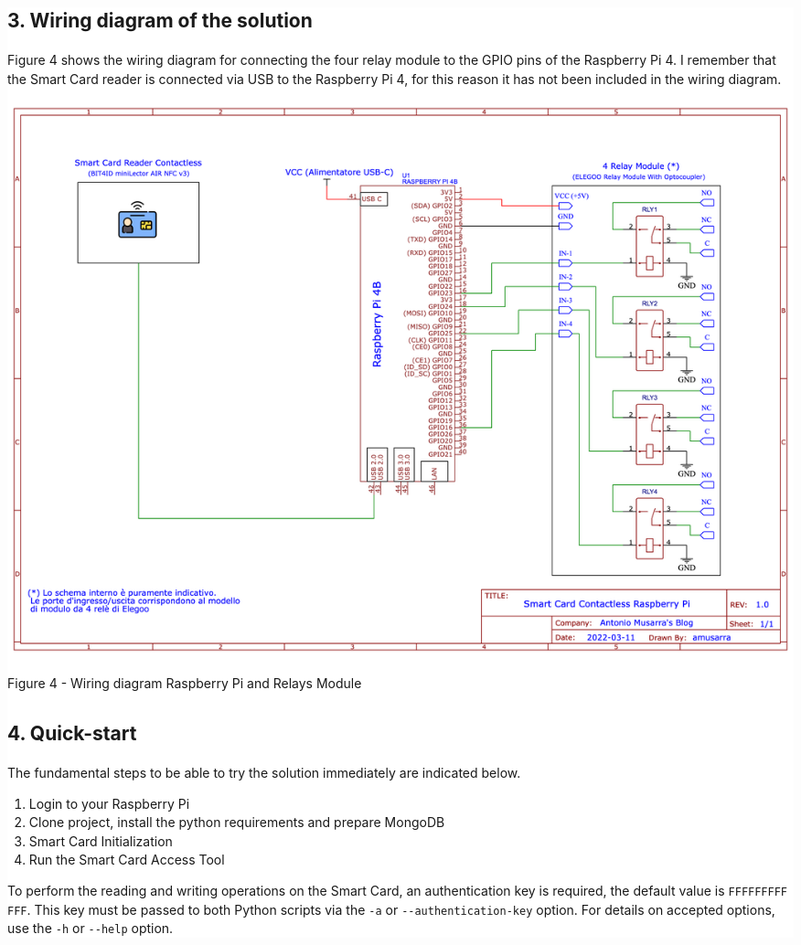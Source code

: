 ## 3. Wiring diagram of the solution
Figure 4 shows the wiring diagram for connecting the four relay module to the GPIO pins of the Raspberry Pi 4. I 
remember that the Smart Card reader is connected via USB to the Raspberry Pi 4, for this reason it has not been 
included in the wiring diagram.

![Wiring diagram Raspberry Pi and Relays Module](docs/images/schematic_smart_card_contactless_raspberry_pi.png)

Figure 4 - Wiring diagram Raspberry Pi and Relays Module

## 4. Quick-start
The fundamental steps to be able to try the solution immediately are indicated below.
1. Login to your Raspberry Pi
2. Clone project, install the python requirements and prepare MongoDB
3. Smart Card Initialization
4. Run the Smart Card Access Tool

To perform the reading and writing operations on the Smart Card, an authentication key is required, the default value 
is `FFFFFFFFFFFF`. This key must be passed to both Python scripts via the `-a` or `--authentication-key` option. For 
details on accepted options, use the `-h` or `--help` option.
